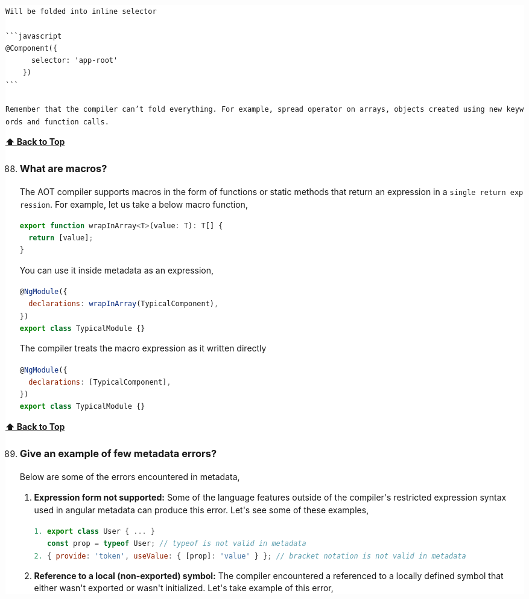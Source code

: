     Will be folded into inline selector

    ```javascript
    @Component({
          selector: 'app-root'
        })
    ```

    Remember that the compiler can’t fold everything. For example, spread operator on arrays, objects created using new keywords and function calls.

**[⬆ Back to Top](#table-of-contents)**

88. ### What are macros?

    The AOT compiler supports macros in the form of functions or static methods that return an expression in a `single return expression`.
    For example, let us take a below macro function,

    ```javascript
    export function wrapInArray<T>(value: T): T[] {
      return [value];
    }
    ```

    You can use it inside metadata as an expression,

    ```javascript
    @NgModule({
      declarations: wrapInArray(TypicalComponent),
    })
    export class TypicalModule {}
    ```

    The compiler treats the macro expression as it written directly

    ```javascript
    @NgModule({
      declarations: [TypicalComponent],
    })
    export class TypicalModule {}
    ```

**[⬆ Back to Top](#table-of-contents)**

89. ### Give an example of few metadata errors?

    Below are some of the errors encountered in metadata,

    1. **Expression form not supported:** Some of the language features outside of the compiler's restricted expression syntax used in angular metadata can produce this error.
       Let's see some of these examples,
       ```javascript
       1. export class User { ... }
          const prop = typeof User; // typeof is not valid in metadata
       2. { provide: 'token', useValue: { [prop]: 'value' } }; // bracket notation is not valid in metadata
       ```
    2. **Reference to a local (non-exported) symbol:** The compiler encountered a referenced to a locally defined symbol that either wasn't exported or wasn't initialized.
       Let's take example of this error,
